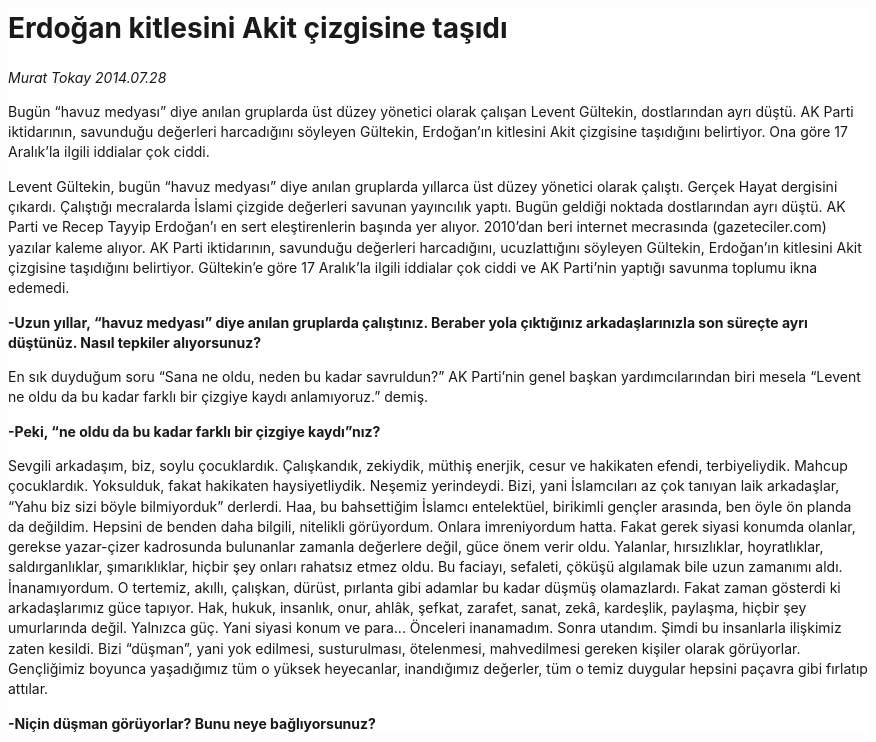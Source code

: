 # Erdoğan kitlesini Akit çizgisine taşıdı

*Murat Tokay 2014.07.28*

<div class="news-detail-text-todays">
 <div>
 </div>
 <div>
 </div>
 <div id="newsSpot">
  <font class="detail-spot">
   Bugün “havuz medyası” diye anılan gruplarda üst düzey yönetici olarak çalışan Levent Gültekin, dostlarından ayrı düştü. AK Parti iktidarının, savunduğu değerleri harcadığını söyleyen Gültekin, Erdoğan’ın kitlesini Akit çizgisine taşıdığını belirtiyor. Ona göre 17 Aralık’la ilgili iddialar çok ciddi.
  </font>
 </div>
 <div id="newsText">
  <font class="detail-text">
   <p>
    Levent Gültekin, bugün “havuz medyası” diye anılan gruplarda yıllarca üst düzey yönetici olarak çalıştı. Gerçek Hayat dergisini çıkardı. Çalıştığı mecralarda İslami çizgide değerleri savunan yayıncılık yaptı. Bugün geldiği noktada dostlarından ayrı düştü. AK Parti ve Recep Tayyip Erdoğan’ı en sert eleştirenlerin başında yer alıyor. 2010’dan beri internet mecrasında (gazeteciler.com) yazılar kaleme alıyor. AK Parti iktidarının, savunduğu değerleri harcadığını, ucuzlattığını söyleyen Gültekin, Erdoğan’ın kitlesini Akit çizgisine taşıdığını belirtiyor. Gültekin’e göre 17 Aralık’la ilgili iddialar çok ciddi ve AK Parti’nin yaptığı savunma toplumu ikna edemedi.
   </p>
   <p>
    <strong>
     -Uzun yıllar, “havuz medyası” diye anılan gruplarda çalıştınız. Beraber yola çıktığınız arkadaşlarınızla son süreçte ayrı düştünüz. Nasıl tepkiler alıyorsunuz?
    </strong>
   </p>
   <p>
    En sık duyduğum soru “Sana ne oldu, neden bu kadar savruldun?” AK Parti’nin genel başkan yardımcılarından biri mesela “Levent ne oldu da bu kadar farklı bir çizgiye kaydı anlamıyoruz.” demiş.
   </p>
   <p>
    <strong>
     -Peki, “ne oldu da bu kadar farklı bir çizgiye kaydı”nız?
    </strong>
   </p>
   <p>
    Sevgili arkadaşım, biz, soylu çocuklardık. Çalışkandık, zekiydik, müthiş enerjik, cesur ve hakikaten efendi, terbiyeliydik. Mahcup çocuklardık. Yoksulduk, fakat hakikaten haysiyetliydik. Neşemiz yerindeydi. Bizi, yani İslamcıları az çok tanıyan laik arkadaşlar, “Yahu biz sizi böyle bilmiyorduk” derlerdi. Haa, bu bahsettiğim İslamcı entelektüel, birikimli gençler arasında, ben öyle ön planda da değildim. Hepsini de benden daha bilgili, nitelikli görüyordum. Onlara imreniyordum hatta. Fakat gerek siyasi konumda olanlar, gerekse yazar-çizer kadrosunda bulunanlar zamanla değerlere değil, güce önem verir oldu. Yalanlar, hırsızlıklar, hoyratlıklar, saldırganlıklar, şımarıklıklar, hiçbir şey onları rahatsız etmez oldu. Bu faciayı, sefaleti, çöküşü algılamak bile uzun zamanımı aldı. İnanamıyordum. O tertemiz, akıllı, çalışkan, dürüst, pırlanta gibi adamlar bu kadar düşmüş olamazlardı. Fakat zaman gösterdi ki arkadaşlarımız güce tapıyor. Hak, hukuk, insanlık, onur, ahlâk, şefkat, zarafet, sanat, zekâ, kardeşlik, paylaşma, hiçbir şey umurlarında değil. Yalnızca güç. Yani siyasi konum ve para... Önceleri inanamadım. Sonra utandım. Şimdi bu insanlarla ilişkimiz zaten kesildi. Bizi “düşman”, yani yok edilmesi, susturulması, ötelenmesi, mahvedilmesi gereken kişiler olarak görüyorlar. Gençliğimiz boyunca yaşadığımız tüm o yüksek heyecanlar, inandığımız değerler, tüm o temiz duygular hepsini paçavra gibi fırlatıp attılar.
   </p>
   <p>
    <strong>
     -Niçin düşman görüyorlar? Bunu neye bağlıyorsunuz?